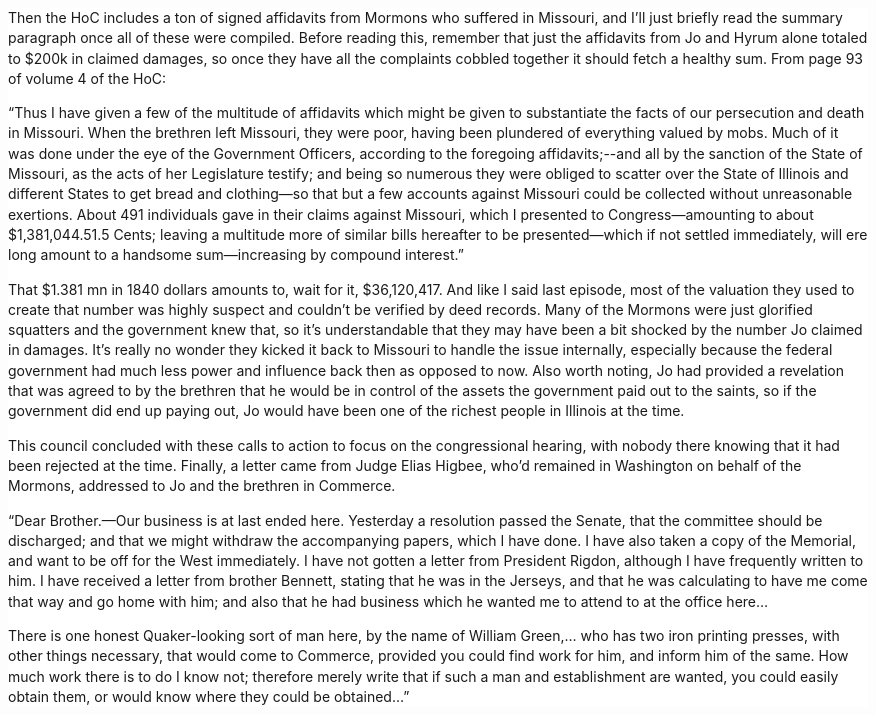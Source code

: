Then the HoC includes a ton of signed affidavits from Mormons who
suffered in Missouri, and I’ll just briefly read the summary paragraph
once all of these were compiled. Before reading this, remember that just
the affidavits from Jo and Hyrum alone totaled to $200k in claimed
damages, so once they have all the complaints cobbled together it should
fetch a healthy sum. From page 93 of volume 4 of the HoC:

“Thus I have given a few of the multitude of affidavits which might be
given to substantiate the facts of our persecution and death in
Missouri. When the brethren left Missouri, they were poor, having been
plundered of everything valued by mobs. Much of it was done under the
eye of the Government Officers, according to the foregoing
affidavits;--and all by the sanction of the State of Missouri, as the
acts of her Legislature testify; and being so numerous they were obliged
to scatter over the State of Illinois and different States to get bread
and clothing—so that but a few accounts against Missouri could be
collected without unreasonable exertions. About 491 individuals gave in
their claims against Missouri, which I presented to Congress—amounting
to about $1,381,044.51.5 Cents; leaving a multitude more of similar
bills hereafter to be presented—which if not settled immediately, will
ere long amount to a handsome sum—increasing by compound interest.”

That $1.381 mn in 1840 dollars amounts to, wait for it, $36,120,417. And
like I said last episode, most of the valuation they used to create that
number was highly suspect and couldn’t be verified by deed records. Many
of the Mormons were just glorified squatters and the government knew
that, so it’s understandable that they may have been a bit shocked by
the number Jo claimed in damages. It’s really no wonder they kicked it
back to Missouri to handle the issue internally, especially because the
federal government had much less power and influence back then as
opposed to now. Also worth noting, Jo had provided a revelation that was
agreed to by the brethren that he would be in control of the assets the
government paid out to the saints, so if the government did end up
paying out, Jo would have been one of the richest people in Illinois at
the time.

This council concluded with these calls to action to focus on the
congressional hearing, with nobody there knowing that it had been
rejected at the time. Finally, a letter came from Judge Elias Higbee,
who’d remained in Washington on behalf of the Mormons, addressed to Jo
and the brethren in Commerce.

“Dear Brother.—Our business is at last ended here. Yesterday a
resolution passed the Senate, that the committee should be discharged;
and that we might withdraw the accompanying papers, which I have done. I
have also taken a copy of the Memorial, and want to be off for the West
immediately. I have not gotten a letter from President Rigdon, although
I have frequently written to him. I have received a letter from brother
Bennett, stating that he was in the Jerseys, and that he was calculating
to have me come that way and go home with him; and also that he had
business which he wanted me to attend to at the office here…

There is one honest Quaker-looking sort of man here, by the name of
William Green,… who has two iron printing presses, with other things
necessary, that would come to Commerce, provided you could find work for
him, and inform him of the same. How much work there is to do I know
not; therefore merely write that if such a man and establishment are
wanted, you could easily obtain them, or would know where they could be
obtained…”
